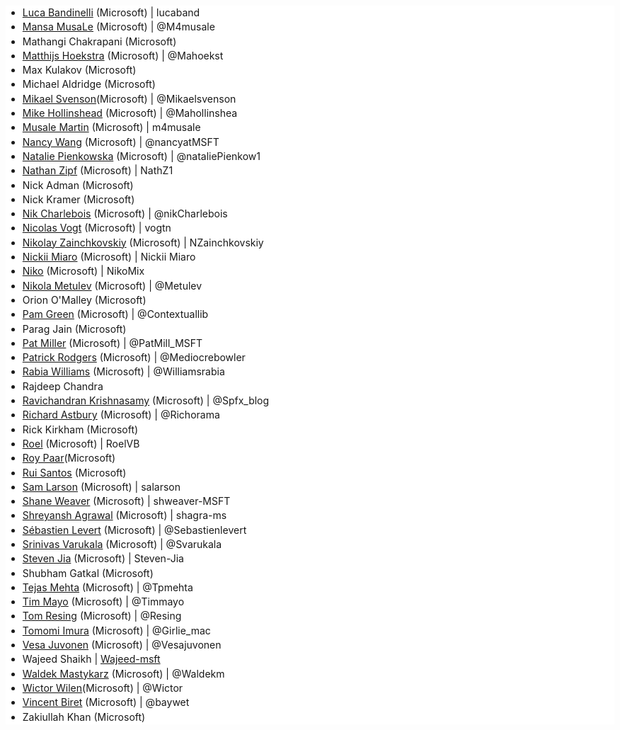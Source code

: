 *   [Luca Bandinelli](https://github.com/lucaband) (Microsoft) | lucaband
*   [Mansa MusaLe](https://twitter.com/m4musale) (Microsoft) | @M4musale
*   Mathangi Chakrapani (Microsoft)
*   [Matthijs Hoekstra](https://twitter.com/mahoekst) (Microsoft) | @Mahoekst
*   Max Kulakov (Microsoft)
*   Michael Aldridge (Microsoft)
*   [Mikael Svenson](https://twitter.com/mikaelsvenson)(Microsoft) | @Mikaelsvenson
*   [Mike Hollinshead](https://twitter.com/mahollinshead) (Microsoft) | @Mahollinshea
*   [Musale Martin](https://twitter.com/m4musale) (Microsoft) | m4musale
*   [Nancy Wang](https://twitter.com/nancyatMSFT) (Microsoft) | @nancyatMSFT
*   [Natalie Pienkowska](https://twitter.com/NataliePienkow1) (Microsoft) | @nataliePienkow1
*   [Nathan Zipf](https://github.com/NathZ1) (Microsoft) | NathZ1
*   Nick Adman (Microsoft)
*   Nick Kramer (Microsoft)
*   [Nik Charlebois](https://twitter.com/NikCharlebois) (Microsoft) | @nikCharlebois
*   [Nicolas Vogt](https://github.com/vogtn) (Microsoft) | vogtn
*   [Nikolay Zainchkovskiy](https://github.com/NZainchkovskiy) (Microsoft) | NZainchkovskiy
*   [Nickii Miaro](https://github.com/Mnickii) (Microsoft) | Nickii Miaro
*   [Niko](https://github.com/NikoMix) (Microsoft) | NikoMix
*   [Nikola Metulev](https://twitter.com/metulev) (Microsoft) | @Metulev
*   Orion O'Malley (Microsoft)
*   [Pam Green](https://www.twitter.com/contextuallib) (Microsoft) | @Contextuallib
*   Parag Jain (Microsoft)
*   [Pat Miller](https://twitter.com/PatMill_MSFT) (Microsoft) | @PatMill\_MSFT
*   [Patrick Rodgers](https://twitter.com/mediocrebowler) (Microsoft) | @Mediocrebowler
*   [Rabia Williams](https://twitter.com/williamsrabia) (Microsoft) | @Williamsrabia
*   Rajdeep Chandra
*   [Ravichandran Krishnasamy](https://twitter.com/spfx_blog) (Microsoft) | @Spfx\_blog
*   [Richard Astbury](https://twitter.com/richorama) (Microsoft) | @Richorama
*   Rick Kirkham (Microsoft)
*   [Roel](https://github.com/RoelVB) (Microsoft) | RoelVB
*   [Roy Paar](https://www.linkedin.com/in/roypaar/)(Microsoft)
*   [Rui Santos](https://www.linkedin.com/in/ruisantosnor/) (Microsoft)
*   [Sam Larson](https://github.com/salarson) (Microsoft) | salarson
*   [Shane Weaver](https://github.com/shweaver-MSFT) (Microsoft) | shweaver-MSFT
*   [Shreyansh Agrawal](https://github.com/shagra-ms) (Microsoft) | shagra-ms
*   [Sébastien Levert](https://twitter.com/sebastienlevert) (Microsoft) | @Sebastienlevert
*   [Srinivas Varukala](https://twitter.com/svarukala) (Microsoft) | @Svarukala
*   [Steven Jia](https://github.com/Steven-Jia) (Microsoft) | Steven-Jia
*   Shubham Gatkal (Microsoft)
*   [Tejas Mehta](https://twitter.com/tpmehta) (Microsoft) | @Tpmehta
*   [Tim Mayo](https://www.twitter.com/timmayo) (Microsoft) | @Timmayo
*   [Tom Resing](https://twitter.com/resing) (Microsoft) | @Resing
*   [Tomomi Imura](https://twitter.com/girlie_mac) (Microsoft) | @Girlie\_mac
*   [Vesa Juvonen](https://twitter.com/vesajuvonen) (Microsoft) | @Vesajuvonen
*   Wajeed Shaikh | [Wajeed-msft](https://github.com/Wajeed-msft)
*   [Waldek Mastykarz](https://twitter.com/waldekm) (Microsoft) | @Waldekm
*   [Wictor Wilen](https://twitter.com/wictor)(Microsoft) | @Wictor
*   [Vincent Biret](https://twitter.com/baywet) (Microsoft) | @baywet
*   Zakiullah Khan (Microsoft)
